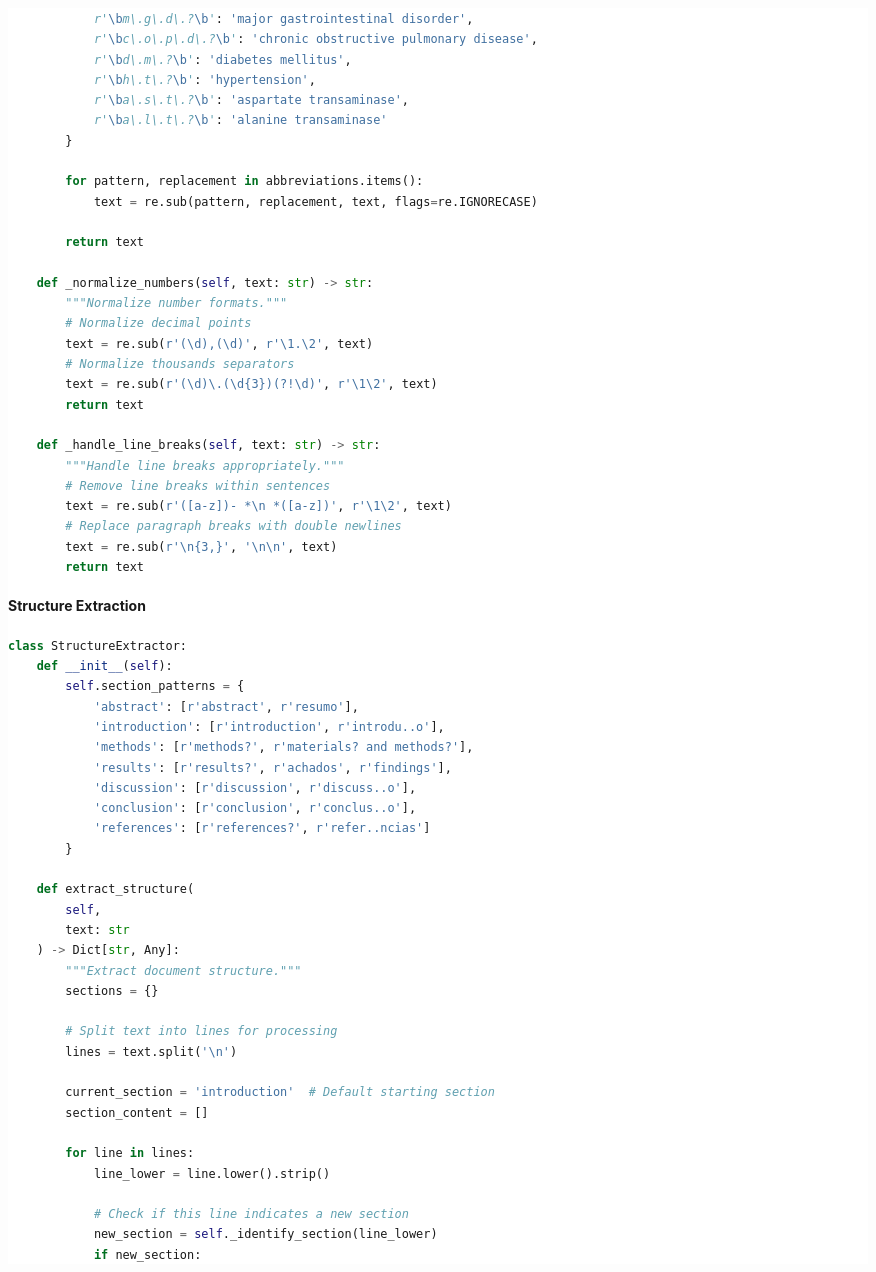 ```python
            r'\bm\.g\.d\.?\b': 'major gastrointestinal disorder',
            r'\bc\.o\.p\.d\.?\b': 'chronic obstructive pulmonary disease',
            r'\bd\.m\.?\b': 'diabetes mellitus',
            r'\bh\.t\.?\b': 'hypertension',
            r'\ba\.s\.t\.?\b': 'aspartate transaminase',
            r'\ba\.l\.t\.?\b': 'alanine transaminase'
        }
        
        for pattern, replacement in abbreviations.items():
            text = re.sub(pattern, replacement, text, flags=re.IGNORECASE)
        
        return text
    
    def _normalize_numbers(self, text: str) -> str:
        """Normalize number formats."""
        # Normalize decimal points
        text = re.sub(r'(\d),(\d)', r'\1.\2', text)
        # Normalize thousands separators
        text = re.sub(r'(\d)\.(\d{3})(?!\d)', r'\1\2', text)
        return text
    
    def _handle_line_breaks(self, text: str) -> str:
        """Handle line breaks appropriately."""
        # Remove line breaks within sentences
        text = re.sub(r'([a-z])- *\n *([a-z])', r'\1\2', text)
        # Replace paragraph breaks with double newlines
        text = re.sub(r'\n{3,}', '\n\n', text)
        return text
```

#### Structure Extraction
```python
class StructureExtractor:
    def __init__(self):
        self.section_patterns = {
            'abstract': [r'abstract', r'resumo'],
            'introduction': [r'introduction', r'introdu..o'],
            'methods': [r'methods?', r'materials? and methods?'],
            'results': [r'results?', r'achados', r'findings'],
            'discussion': [r'discussion', r'discuss..o'],
            'conclusion': [r'conclusion', r'conclus..o'],
            'references': [r'references?', r'refer..ncias']
        }
    
    def extract_structure(
        self,
        text: str
    ) -> Dict[str, Any]:
        """Extract document structure."""
        sections = {}
        
        # Split text into lines for processing
        lines = text.split('\n')
        
        current_section = 'introduction'  # Default starting section
        section_content = []
        
        for line in lines:
            line_lower = line.lower().strip()
            
            # Check if this line indicates a new section
            new_section = self._identify_section(line_lower)
            if new_section:
```